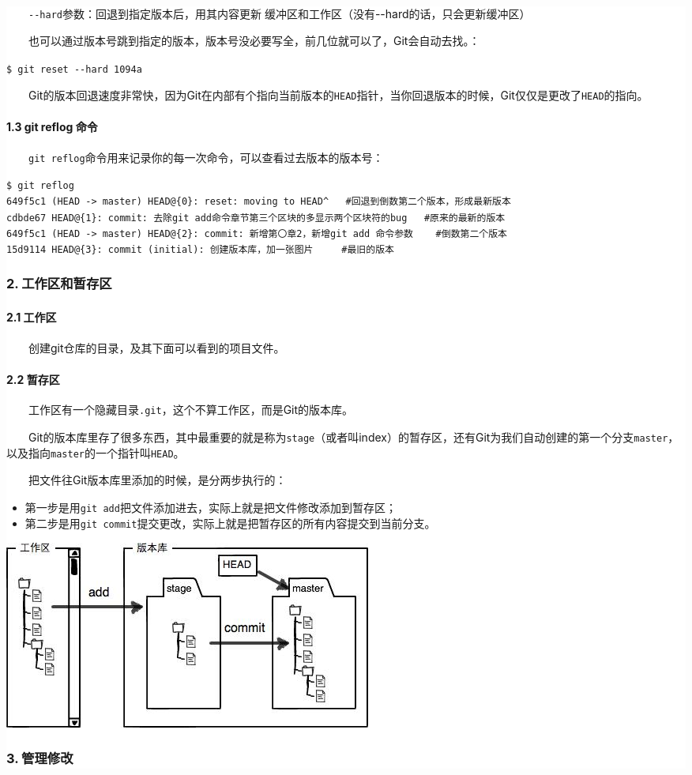   `--hard`参数：回退到指定版本后，用其内容更新 缓冲区和工作区（没有--hard的话，只会更新缓冲区）

  也可以通过版本号跳到指定的版本，版本号没必要写全，前几位就可以了，Git会自动去找。：

```
$ git reset --hard 1094a
```

  Git的版本回退速度非常快，因为Git在内部有个指向当前版本的`HEAD`指针，当你回退版本的时候，Git仅仅是更改了`HEAD`的指向。

#### 1.3 git reflog 命令

  `git reflog`命令用来记录你的每一次命令，可以查看过去版本的版本号：

```
$ git reflog
649f5c1 (HEAD -> master) HEAD@{0}: reset: moving to HEAD^	#回退到倒数第二个版本，形成最新版本
cdbde67 HEAD@{1}: commit: 去除git add命令章节第三个区块的多显示两个区块符的bug	#原来的最新的版本
649f5c1 (HEAD -> master) HEAD@{2}: commit: 新增第〇章2，新增git add 命令参数	#倒数第二个版本
15d9114 HEAD@{3}: commit (initial): 创建版本库，加一张图片		#最旧的版本
```

### 2. 工作区和暂存区

#### 2.1 工作区

  创建git仓库的目录，及其下面可以看到的项目文件。

#### 2.2 暂存区

  工作区有一个隐藏目录`.git`，这个不算工作区，而是Git的版本库。

  Git的版本库里存了很多东西，其中最重要的就是称为`stage`（或者叫index）的暂存区，还有Git为我们自动创建的第一个分支`master`，以及指向`master`的一个指针叫`HEAD`。

  把文件往Git版本库里添加的时候，是分两步执行的：

* 第一步是用`git add`把文件添加进去，实际上就是把文件修改添加到暂存区；
* 第二步是用`git commit`提交更改，实际上就是把暂存区的所有内容提交到当前分支。

![工作区和暂存区](./image/GitNotesImage/workingdir_stage.jpg)



### 3. 管理修改
